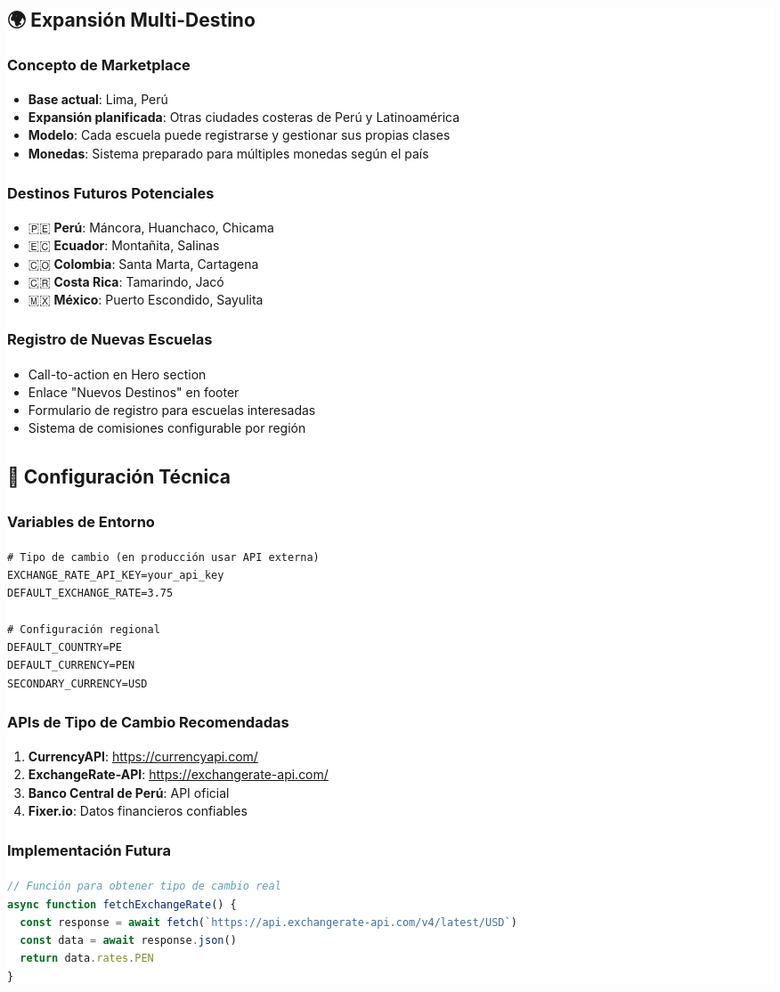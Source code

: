 ## 🌍 **Expansión Multi-Destino**

### **Concepto de Marketplace**
- **Base actual**: Lima, Perú
- **Expansión planificada**: Otras ciudades costeras de Perú y Latinoamérica
- **Modelo**: Cada escuela puede registrarse y gestionar sus propias clases
- **Monedas**: Sistema preparado para múltiples monedas según el país

### **Destinos Futuros Potenciales**
- 🇵🇪 **Perú**: Máncora, Huanchaco, Chicama
- 🇪🇨 **Ecuador**: Montañita, Salinas
- 🇨🇴 **Colombia**: Santa Marta, Cartagena
- 🇨🇷 **Costa Rica**: Tamarindo, Jacó
- 🇲🇽 **México**: Puerto Escondido, Sayulita

### **Registro de Nuevas Escuelas**
- Call-to-action en Hero section
- Enlace "Nuevos Destinos" en footer
- Formulario de registro para escuelas interesadas
- Sistema de comisiones configurable por región

## 🔧 **Configuración Técnica**

### **Variables de Entorno**
```env
# Tipo de cambio (en producción usar API externa)
EXCHANGE_RATE_API_KEY=your_api_key
DEFAULT_EXCHANGE_RATE=3.75

# Configuración regional
DEFAULT_COUNTRY=PE
DEFAULT_CURRENCY=PEN
SECONDARY_CURRENCY=USD
```

### **APIs de Tipo de Cambio Recomendadas**
1. **CurrencyAPI**: https://currencyapi.com/
2. **ExchangeRate-API**: https://exchangerate-api.com/
3. **Banco Central de Perú**: API oficial
4. **Fixer.io**: Datos financieros confiables

### **Implementación Futura**
```typescript
// Función para obtener tipo de cambio real
async function fetchExchangeRate() {
  const response = await fetch(`https://api.exchangerate-api.com/v4/latest/USD`)
  const data = await response.json()
  return data.rates.PEN
}
```
